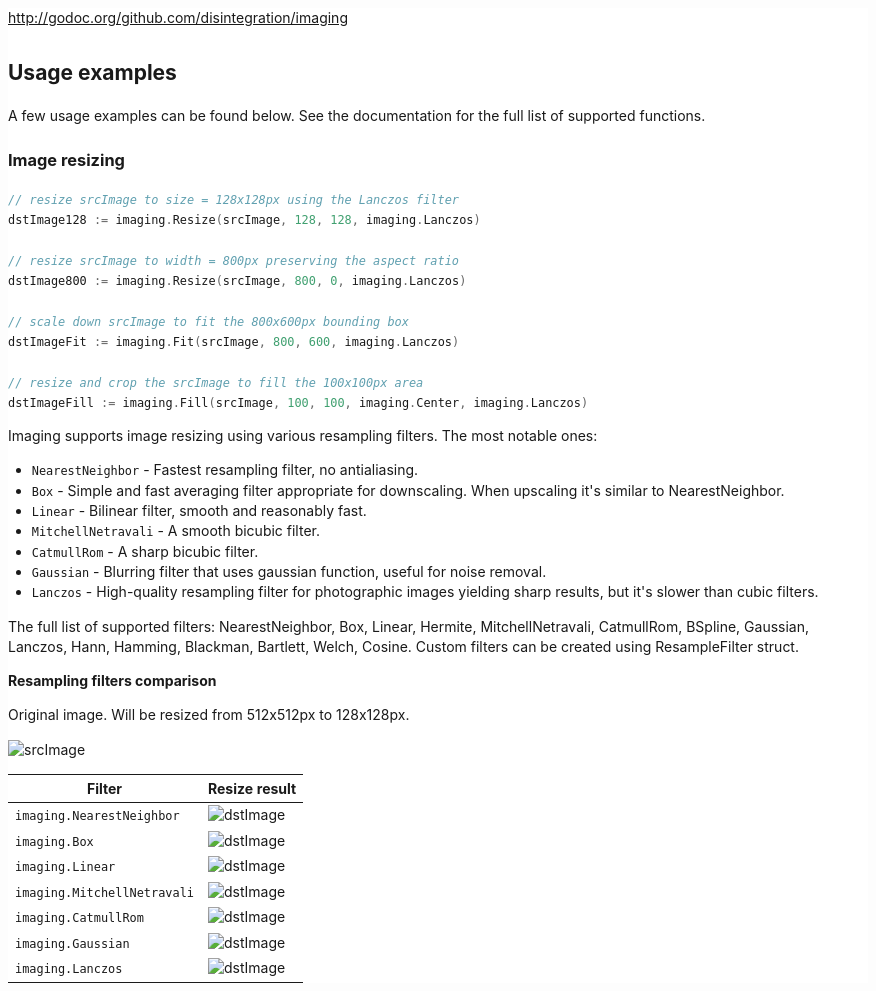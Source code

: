 http://godoc.org/github.com/disintegration/imaging

## Usage examples

A few usage examples can be found below. See the documentation for the full list of supported functions. 

### Image resizing
```go
// resize srcImage to size = 128x128px using the Lanczos filter
dstImage128 := imaging.Resize(srcImage, 128, 128, imaging.Lanczos)

// resize srcImage to width = 800px preserving the aspect ratio
dstImage800 := imaging.Resize(srcImage, 800, 0, imaging.Lanczos)

// scale down srcImage to fit the 800x600px bounding box
dstImageFit := imaging.Fit(srcImage, 800, 600, imaging.Lanczos)

// resize and crop the srcImage to fill the 100x100px area
dstImageFill := imaging.Fill(srcImage, 100, 100, imaging.Center, imaging.Lanczos)
```

Imaging supports image resizing using various resampling filters. The most notable ones:
- `NearestNeighbor` - Fastest resampling filter, no antialiasing.
- `Box` - Simple and fast averaging filter appropriate for downscaling. When upscaling it's similar to NearestNeighbor.
- `Linear` - Bilinear filter, smooth and reasonably fast.
- `MitchellNetravali` - А smooth bicubic filter.
- `CatmullRom` - A sharp bicubic filter. 
- `Gaussian` - Blurring filter that uses gaussian function, useful for noise removal.
- `Lanczos` - High-quality resampling filter for photographic images yielding sharp results, but it's slower than cubic filters.

The full list of supported filters:  NearestNeighbor, Box, Linear, Hermite, MitchellNetravali, CatmullRom, BSpline, Gaussian, Lanczos, Hann, Hamming, Blackman, Bartlett, Welch, Cosine. Custom filters can be created using ResampleFilter struct.

**Resampling filters comparison**

Original image. Will be resized from 512x512px to 128x128px. 

![srcImage](http://disintegration.github.io/imaging/in_lena_bw_512.png)

Filter | Resize result
---|---
`imaging.NearestNeighbor` | ![dstImage](http://disintegration.github.io/imaging/out_resize_down_nearest.png) 
`imaging.Box` | ![dstImage](http://disintegration.github.io/imaging/out_resize_down_box.png)
`imaging.Linear` | ![dstImage](http://disintegration.github.io/imaging/out_resize_down_linear.png)
`imaging.MitchellNetravali` | ![dstImage](http://disintegration.github.io/imaging/out_resize_down_mitchell.png)
`imaging.CatmullRom` | ![dstImage](http://disintegration.github.io/imaging/out_resize_down_catrom.png)
`imaging.Gaussian` | ![dstImage](http://disintegration.github.io/imaging/out_resize_down_gaussian.png)
`imaging.Lanczos` | ![dstImage](http://disintegration.github.io/imaging/out_resize_down_lanczos.png)
